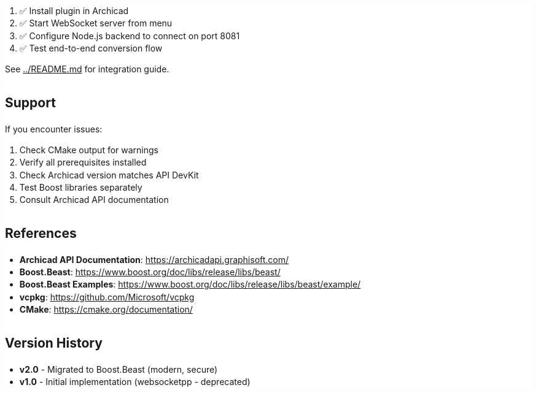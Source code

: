 1. ✅ Install plugin in Archicad
2. ✅ Start WebSocket server from menu
3. ✅ Configure Node.js backend to connect on port 8081
4. ✅ Test end-to-end conversion flow

See [../README.md](../README.md) for integration guide.

## Support

If you encounter issues:

1. Check CMake output for warnings
2. Verify all prerequisites installed
3. Check Archicad version matches API DevKit
4. Test Boost libraries separately
5. Consult Archicad API documentation

## References

- **Archicad API Documentation**: https://archicadapi.graphisoft.com/
- **Boost.Beast**: https://www.boost.org/doc/libs/release/libs/beast/
- **Boost.Beast Examples**: https://www.boost.org/doc/libs/release/libs/beast/example/
- **vcpkg**: https://github.com/Microsoft/vcpkg
- **CMake**: https://cmake.org/documentation/

## Version History

- **v2.0** - Migrated to Boost.Beast (modern, secure)
- **v1.0** - Initial implementation (websocketpp - deprecated)
